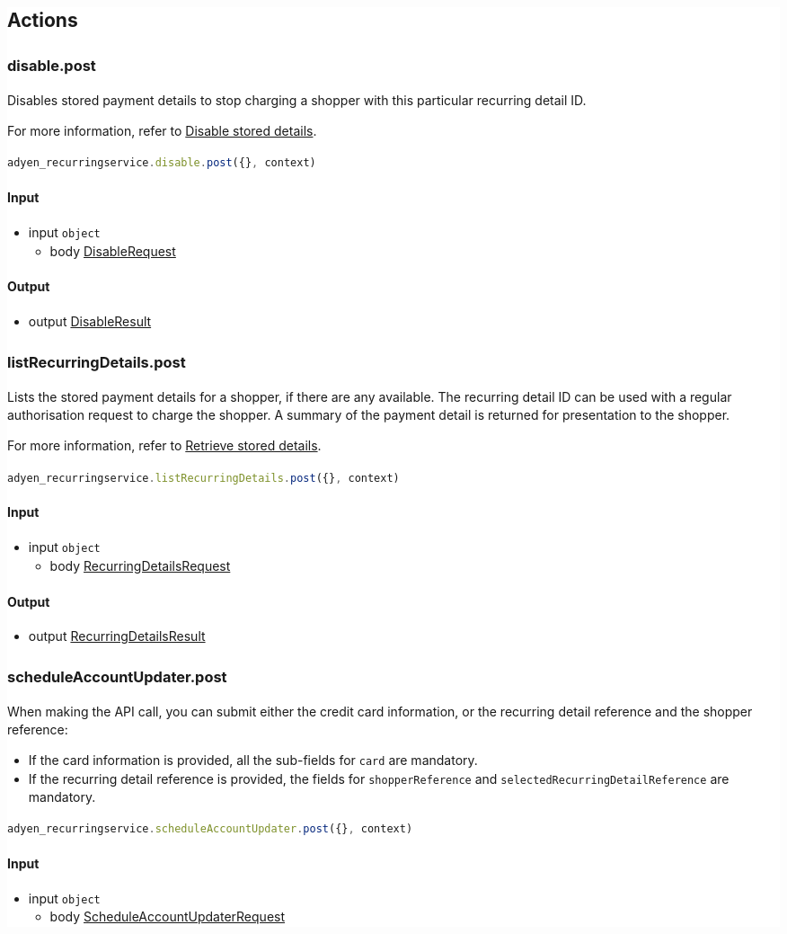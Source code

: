 ## Actions

### disable.post
Disables stored payment details to stop charging a shopper with this particular recurring detail ID.

For more information, refer to [Disable stored details](https://docs.adyen.com/classic-integration/recurring-payments/disable-stored-details/).


```js
adyen_recurringservice.disable.post({}, context)
```

#### Input
* input `object`
  * body [DisableRequest](#disablerequest)

#### Output
* output [DisableResult](#disableresult)

### listRecurringDetails.post
Lists the stored payment details for a shopper, if there are any available. The recurring detail ID can be used with a regular authorisation request to charge the shopper. A summary of the payment detail is returned for presentation to the shopper.

For more information, refer to [Retrieve stored details](https://docs.adyen.com/classic-integration/recurring-payments/retrieve-stored-details/).


```js
adyen_recurringservice.listRecurringDetails.post({}, context)
```

#### Input
* input `object`
  * body [RecurringDetailsRequest](#recurringdetailsrequest)

#### Output
* output [RecurringDetailsResult](#recurringdetailsresult)

### scheduleAccountUpdater.post
When making the API call, you can submit either the credit card information, or the recurring detail reference and the shopper reference:
* If the card information is provided, all the sub-fields for `card` are mandatory.
* If the recurring detail reference is provided, the fields for `shopperReference` and `selectedRecurringDetailReference` are mandatory.


```js
adyen_recurringservice.scheduleAccountUpdater.post({}, context)
```

#### Input
* input `object`
  * body [ScheduleAccountUpdaterRequest](#scheduleaccountupdaterrequest)
